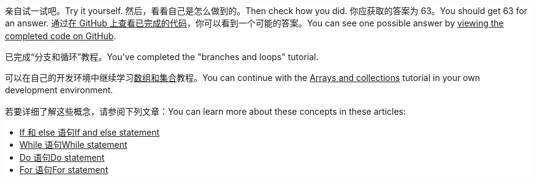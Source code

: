 <span data-ttu-id="32542-219">亲自试一试吧。</span><span class="sxs-lookup"><span data-stu-id="32542-219">Try it yourself.</span></span> <span data-ttu-id="32542-220">然后，看看自己是怎么做到的。</span><span class="sxs-lookup"><span data-stu-id="32542-220">Then check how you did.</span></span> <span data-ttu-id="32542-221">你应获取的答案为 63。</span><span class="sxs-lookup"><span data-stu-id="32542-221">You should get 63 for an answer.</span></span> <span data-ttu-id="32542-222">通过[在 GitHub 上查看已完成的代码](https://github.com/dotnet/samples/tree/master/csharp/branches-quickstart/Program.cs#L46-L54)，你可以看到一个可能的答案。</span><span class="sxs-lookup"><span data-stu-id="32542-222">You can see one possible answer by [viewing the completed code on GitHub](https://github.com/dotnet/samples/tree/master/csharp/branches-quickstart/Program.cs#L46-L54).</span></span>

<span data-ttu-id="32542-223">已完成“分支和循环”教程。</span><span class="sxs-lookup"><span data-stu-id="32542-223">You've completed the "branches and loops" tutorial.</span></span>

<span data-ttu-id="32542-224">可以在自己的开发环境中继续学习[数组和集合](arrays-and-collections.md)教程。</span><span class="sxs-lookup"><span data-stu-id="32542-224">You can continue with the [Arrays and collections](arrays-and-collections.md) tutorial in your own development environment.</span></span>

<span data-ttu-id="32542-225">若要详细了解这些概念，请参阅下列文章：</span><span class="sxs-lookup"><span data-stu-id="32542-225">You can learn more about these concepts in these articles:</span></span>

- [<span data-ttu-id="32542-226">If 和 else 语句</span><span class="sxs-lookup"><span data-stu-id="32542-226">If and else statement</span></span>](../../language-reference/keywords/if-else.md)
- [<span data-ttu-id="32542-227">While 语句</span><span class="sxs-lookup"><span data-stu-id="32542-227">While statement</span></span>](../../language-reference/keywords/while.md)
- [<span data-ttu-id="32542-228">Do 语句</span><span class="sxs-lookup"><span data-stu-id="32542-228">Do statement</span></span>](../../language-reference/keywords/do.md)
- [<span data-ttu-id="32542-229">For 语句</span><span class="sxs-lookup"><span data-stu-id="32542-229">For statement</span></span>](../../language-reference/keywords/for.md)
